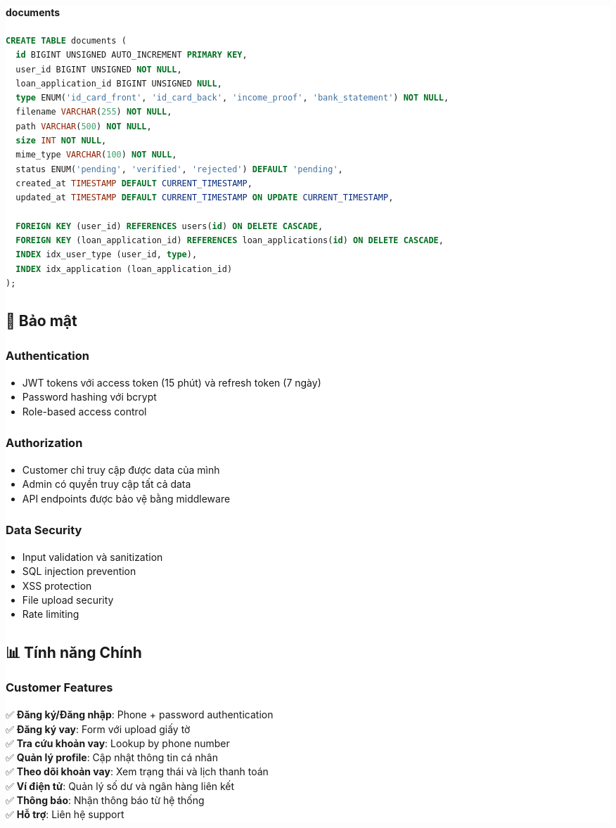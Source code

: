 #### documents
```sql
CREATE TABLE documents (
  id BIGINT UNSIGNED AUTO_INCREMENT PRIMARY KEY,
  user_id BIGINT UNSIGNED NOT NULL,
  loan_application_id BIGINT UNSIGNED NULL,
  type ENUM('id_card_front', 'id_card_back', 'income_proof', 'bank_statement') NOT NULL,
  filename VARCHAR(255) NOT NULL,
  path VARCHAR(500) NOT NULL,
  size INT NOT NULL,
  mime_type VARCHAR(100) NOT NULL,
  status ENUM('pending', 'verified', 'rejected') DEFAULT 'pending',
  created_at TIMESTAMP DEFAULT CURRENT_TIMESTAMP,
  updated_at TIMESTAMP DEFAULT CURRENT_TIMESTAMP ON UPDATE CURRENT_TIMESTAMP,
  
  FOREIGN KEY (user_id) REFERENCES users(id) ON DELETE CASCADE,
  FOREIGN KEY (loan_application_id) REFERENCES loan_applications(id) ON DELETE CASCADE,
  INDEX idx_user_type (user_id, type),
  INDEX idx_application (loan_application_id)
);
```

## 🔐 Bảo mật

### Authentication
- JWT tokens với access token (15 phút) và refresh token (7 ngày)
- Password hashing với bcrypt
- Role-based access control

### Authorization
- Customer chỉ truy cập được data của mình
- Admin có quyền truy cập tất cả data
- API endpoints được bảo vệ bằng middleware

### Data Security
- Input validation và sanitization
- SQL injection prevention
- XSS protection
- File upload security
- Rate limiting

## 📊 Tính năng Chính

### Customer Features
✅ **Đăng ký/Đăng nhập**: Phone + password authentication  
✅ **Đăng ký vay**: Form với upload giấy tờ  
✅ **Tra cứu khoản vay**: Lookup by phone number  
✅ **Quản lý profile**: Cập nhật thông tin cá nhân  
✅ **Theo dõi khoản vay**: Xem trạng thái và lịch thanh toán  
✅ **Ví điện tử**: Quản lý số dư và ngân hàng liên kết  
✅ **Thông báo**: Nhận thông báo từ hệ thống  
✅ **Hỗ trợ**: Liên hệ support  

